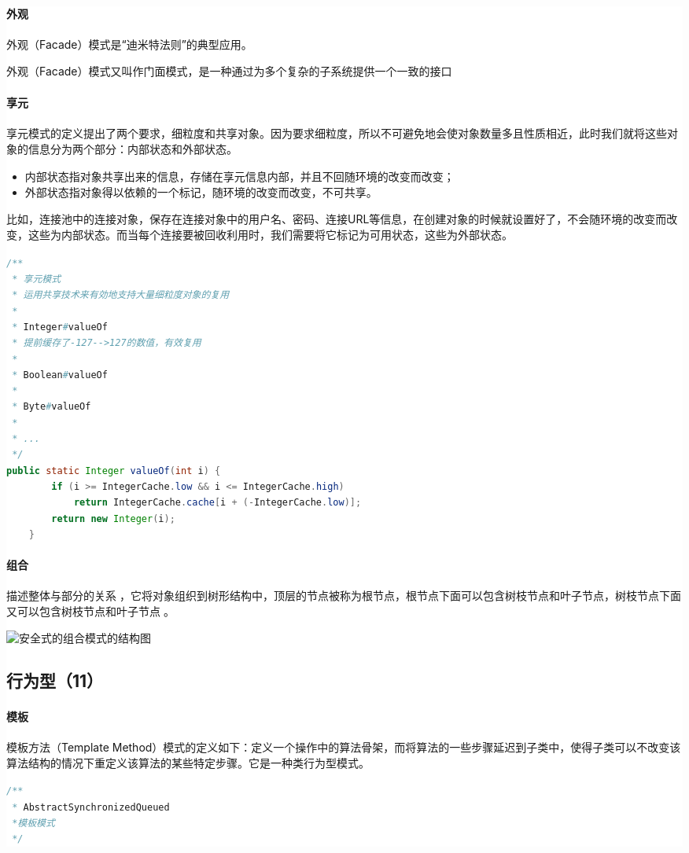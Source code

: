 #### 外观

外观（Facade）模式是“迪米特法则”的典型应用。

外观（Facade）模式又叫作门面模式，是一种通过为多个复杂的子系统提供一个一致的接口

#### 享元

享元模式的定义提出了两个要求，细粒度和共享对象。因为要求细粒度，所以不可避免地会使对象数量多且性质相近，此时我们就将这些对象的信息分为两个部分：内部状态和外部状态。

* 内部状态指对象共享出来的信息，存储在享元信息内部，并且不回随环境的改变而改变；
* 外部状态指对象得以依赖的一个标记，随环境的改变而改变，不可共享。

比如，连接池中的连接对象，保存在连接对象中的用户名、密码、连接URL等信息，在创建对象的时候就设置好了，不会随环境的改变而改变，这些为内部状态。而当每个连接要被回收利用时，我们需要将它标记为可用状态，这些为外部状态。

```java
/**
 * 享元模式
 * 运用共享技术来有効地支持大量细粒度对象的复用
 *
 * Integer#valueOf
 * 提前缓存了-127-->127的数值，有效复用
 *
 * Boolean#valueOf
 *
 * Byte#valueOf
 *
 * ...
 */
public static Integer valueOf(int i) {
        if (i >= IntegerCache.low && i <= IntegerCache.high)
            return IntegerCache.cache[i + (-IntegerCache.low)];
        return new Integer(i);
    }
```

#### 组合

描述整体与部分的关系 ，它将对象组织到树形结构中，顶层的节点被称为根节点，根节点下面可以包含树枝节点和叶子节点，树枝节点下面又可以包含树枝节点和叶子节点 。

![安全式的组合模式的结构图](http://c.biancheng.net/uploads/allimg/181115/3-1Q1151GF5221.gif)

## 行为型（11）

#### 模板

模板方法（Template Method）模式的定义如下：定义一个操作中的算法骨架，而将算法的一些步骤延迟到子类中，使得子类可以不改变该算法结构的情况下重定义该算法的某些特定步骤。它是一种类行为型模式。

```java
/**
 * AbstractSynchronizedQueued
 *模板模式
 */
```

